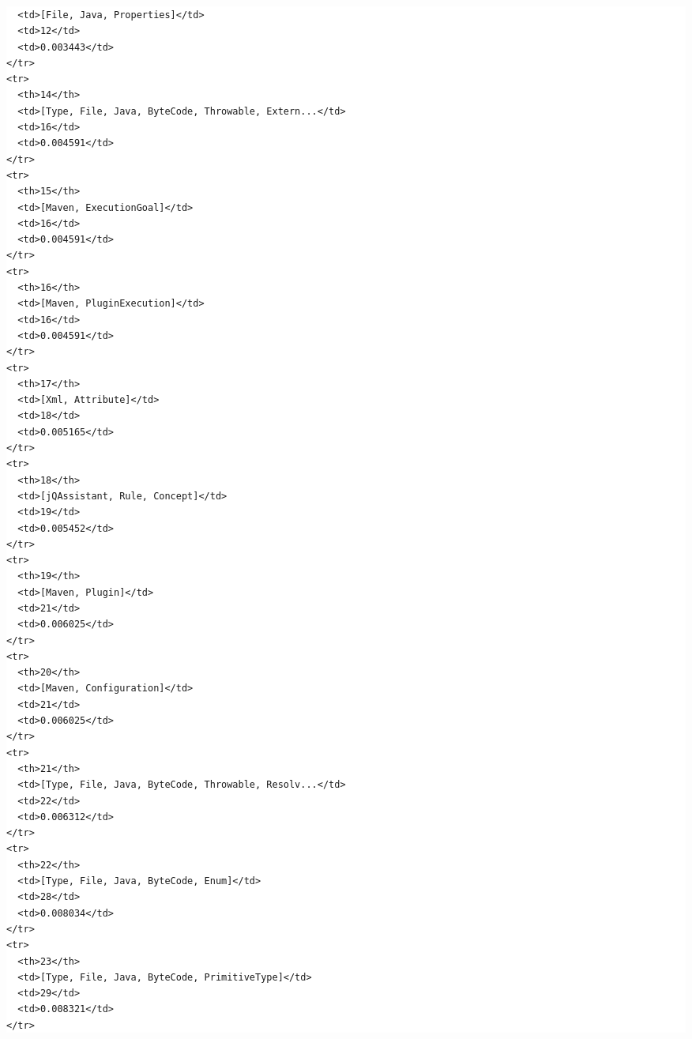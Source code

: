       <td>[File, Java, Properties]</td>
      <td>12</td>
      <td>0.003443</td>
    </tr>
    <tr>
      <th>14</th>
      <td>[Type, File, Java, ByteCode, Throwable, Extern...</td>
      <td>16</td>
      <td>0.004591</td>
    </tr>
    <tr>
      <th>15</th>
      <td>[Maven, ExecutionGoal]</td>
      <td>16</td>
      <td>0.004591</td>
    </tr>
    <tr>
      <th>16</th>
      <td>[Maven, PluginExecution]</td>
      <td>16</td>
      <td>0.004591</td>
    </tr>
    <tr>
      <th>17</th>
      <td>[Xml, Attribute]</td>
      <td>18</td>
      <td>0.005165</td>
    </tr>
    <tr>
      <th>18</th>
      <td>[jQAssistant, Rule, Concept]</td>
      <td>19</td>
      <td>0.005452</td>
    </tr>
    <tr>
      <th>19</th>
      <td>[Maven, Plugin]</td>
      <td>21</td>
      <td>0.006025</td>
    </tr>
    <tr>
      <th>20</th>
      <td>[Maven, Configuration]</td>
      <td>21</td>
      <td>0.006025</td>
    </tr>
    <tr>
      <th>21</th>
      <td>[Type, File, Java, ByteCode, Throwable, Resolv...</td>
      <td>22</td>
      <td>0.006312</td>
    </tr>
    <tr>
      <th>22</th>
      <td>[Type, File, Java, ByteCode, Enum]</td>
      <td>28</td>
      <td>0.008034</td>
    </tr>
    <tr>
      <th>23</th>
      <td>[Type, File, Java, ByteCode, PrimitiveType]</td>
      <td>29</td>
      <td>0.008321</td>
    </tr>